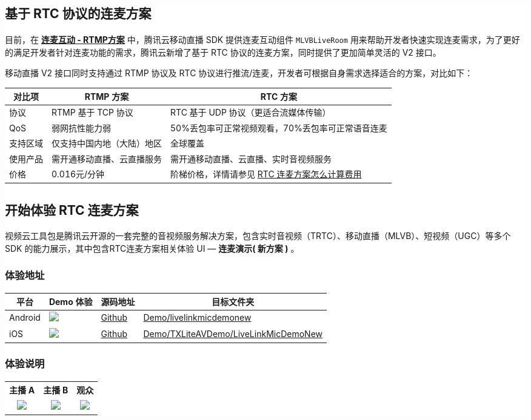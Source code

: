 ## 基于 RTC 协议的连麦方案
目前，在 [**连麦互动 - RTMP方案**](https://cloud.tencent.com/document/product/454/14606) 中，腾讯云移动直播 SDK 提供连麦互动组件 `MLVBLiveRoom` 用来帮助开发者快速实现连麦需求，为了更好的满足开发者针对连麦功能的需求，腾讯云新增了基于 RTC 协议的连麦方案，同时提供了更加简单灵活的 V2 接口。

移动直播 V2 接口同时支持通过 RTMP 协议及 RTC 协议进行推流/连麦，开发者可根据自身需求选择适合的方案，对比如下：

| 对比项   | RTMP 方案                  | RTC 方案                                           |
| -------- | -------------------------- | -------------------------------------------------- |
| 协议     | RTMP 基于 TCP 协议            | RTC 基于 UDP 协议（更适合流媒体传输）                 |
| QoS      | 弱网抗性能力弱             | 50%丢包率可正常视频观看，70%丢包率可正常语音连麦 |
| 支持区域 | 仅支持中国内地（大陆）地区 | 全球覆盖                                           |
| 使用产品 | 需开通移动直播、云直播服务 | 需开通移动直播、云直播、实时音视频服务             |
| 价格     | 0.016元/分钟               | 阶梯价格，详情请参见 [RTC 连麦方案怎么计算费用](#price)  |


## 开始体验 RTC 连麦方案
视频云工具包是腾讯云开源的一套完整的音视频服务解决方案，包含实时音视频（TRTC）、移动直播（MLVB）、短视频（UGC）等多个 SDK 的能力展示，其中包含RTC连麦方案相关体验 UI — **连麦演示( 新方案 )** 。

### 体验地址
| 平台    | Demo 体验                                                    | 源码地址                                                     | 目标文件夹                                                   |
| ------- | ------------------------------------------------------------ | ------------------------------------------------------------ | ------------------------------------------------------------ |
| Android | <img width="150" src="https://main.qcloudimg.com/raw/bff0cfca4585c448f308b339a6c17c1c.png"> | [Github](https://github.com/tencentyun/LiteAVProfessional_Android) | [Demo/livelinkmicdemonew](https://github.com/tencentyun/LiteAVProfessional_Android/tree/master/Demo/livelinkmicdemonew) |
| iOS     | <img width="150" src="https://main.qcloudimg.com/raw/83973196cc1fc9972320182eb283d406.png"> | [Github](https://github.com/tencentyun/LiteAVProfessional_iOS) | [Demo/TXLiteAVDemo/LiveLinkMicDemoNew](https://github.com/tencentyun/LiteAVProfessional_iOS/tree/master/Demo/TXLiteAVDemo/LiveLinkMicDemoNew) |



### 体验说明
<table>
        <tr> 
                <th><div align=center>主播 A</div></th>
                <th><div align=center>主播 B</div></th>
                <th><div align=center>观众</div></th>
        </tr>
        <tr>
                <td>
									<div align=center>
										<img src="https://demovideo-1252463788.cos.ap-shanghai.myqcloud.com/mlvb/linkmic/new/anchor.gif">
										</div>
									</td>
                <td>
									<div align=center>
										<img src="https://demovideo-1252463788.cos.ap-shanghai.myqcloud.com/mlvb/linkmic/new/link_audience.gif">
										</div>
								</td>
								<td>
									<div align=center>
										<img src="https://demovideo-1252463788.cos.ap-shanghai.myqcloud.com/mlvb/linkmic/new/others_audience.gif">
										</div>
								</td>
        </tr>
</table>
